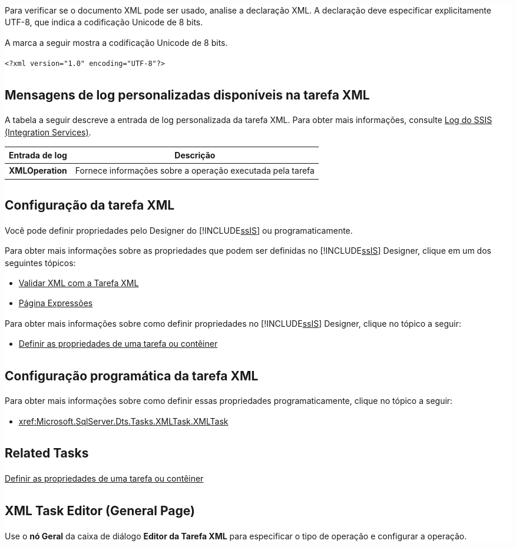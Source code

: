  Para verificar se o documento XML pode ser usado, analise a declaração XML. A declaração deve especificar explicitamente UTF-8, que indica a codificação Unicode de 8 bits.  
  
 A marca a seguir mostra a codificação Unicode de 8 bits.  
  
 `<?xml version="1.0" encoding="UTF-8"?>`  
  
## <a name="custom-logging-messages-available-on-the-xml-task"></a>Mensagens de log personalizadas disponíveis na tarefa XML  
 A tabela a seguir descreve a entrada de log personalizada da tarefa XML. Para obter mais informações, consulte [Log do SSIS &#40;Integration Services&#41;](../../integration-services/performance/integration-services-ssis-logging.md).  
  
|Entrada de log|Descrição|  
|---------------|-----------------|  
|**XMLOperation**|Fornece informações sobre a operação executada pela tarefa|  
  
## <a name="configuration-of-the-xml-task"></a>Configuração da tarefa XML  
 Você pode definir propriedades pelo Designer do [!INCLUDE[ssIS](../../includes/ssis-md.md)] ou programaticamente.  
  
 Para obter mais informações sobre as propriedades que podem ser definidas no [!INCLUDE[ssIS](../../includes/ssis-md.md)] Designer, clique em um dos seguintes tópicos:  
  
-   [Validar XML com a Tarefa XML](../../integration-services/control-flow/validate-xml-with-the-xml-task.md)  
  
-   [Página Expressões](../../integration-services/expressions/expressions-page.md)  
  
 Para obter mais informações sobre como definir propriedades no [!INCLUDE[ssIS](../../includes/ssis-md.md)] Designer, clique no tópico a seguir:  
  
-   [Definir as propriedades de uma tarefa ou contêiner](https://msdn.microsoft.com/library/52d47ca4-fb8c-493d-8b2b-48bb269f859b)  
  
## <a name="programmatic-configuration-of-the-xml-task"></a>Configuração programática da tarefa XML  
 Para obter mais informações sobre como definir essas propriedades programaticamente, clique no tópico a seguir:  
  
-   <xref:Microsoft.SqlServer.Dts.Tasks.XMLTask.XMLTask>  
  
## <a name="related-tasks"></a>Related Tasks  
 [Definir as propriedades de uma tarefa ou contêiner](https://msdn.microsoft.com/library/52d47ca4-fb8c-493d-8b2b-48bb269f859b)  
  
## <a name="xml-task-editor-general-page"></a>XML Task Editor (General Page)
  Use o **nó Geral** da caixa de diálogo **Editor da Tarefa XML** para especificar o tipo de operação e configurar a operação.  
  